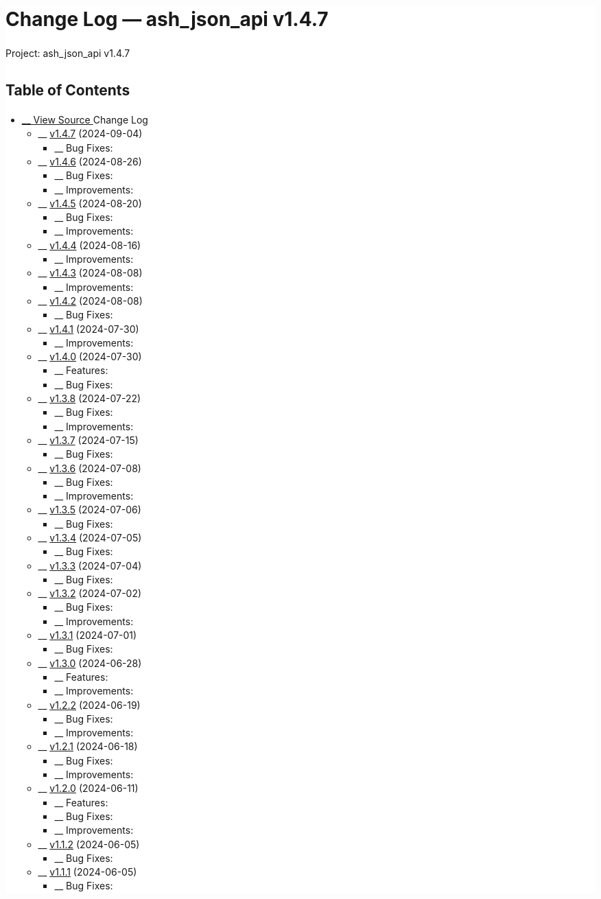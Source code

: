 # Change Log — ash_json_api v1.4.7

Project: ash_json_api v1.4.7

## Table of Contents

- [ __ View Source ](external_link) Change Log
  - __ [v1.4.7](external_link) (2024-09-04)
    - __ Bug Fixes:
  - __ [v1.4.6](external_link) (2024-08-26)
    - __ Bug Fixes:
    - __ Improvements:
  - __ [v1.4.5](external_link) (2024-08-20)
    - __ Bug Fixes:
    - __ Improvements:
  - __ [v1.4.4](external_link) (2024-08-16)
    - __ Improvements:
  - __ [v1.4.3](external_link) (2024-08-08)
    - __ Improvements:
  - __ [v1.4.2](external_link) (2024-08-08)
    - __ Bug Fixes:
  - __ [v1.4.1](external_link) (2024-07-30)
    - __ Improvements:
  - __ [v1.4.0](external_link) (2024-07-30)
    - __ Features:
    - __ Bug Fixes:
  - __ [v1.3.8](external_link) (2024-07-22)
    - __ Bug Fixes:
    - __ Improvements:
  - __ [v1.3.7](external_link) (2024-07-15)
    - __ Bug Fixes:
  - __ [v1.3.6](external_link) (2024-07-08)
    - __ Bug Fixes:
    - __ Improvements:
  - __ [v1.3.5](external_link) (2024-07-06)
    - __ Bug Fixes:
  - __ [v1.3.4](external_link) (2024-07-05)
    - __ Bug Fixes:
  - __ [v1.3.3](external_link) (2024-07-04)
    - __ Bug Fixes:
  - __ [v1.3.2](external_link) (2024-07-02)
    - __ Bug Fixes:
    - __ Improvements:
  - __ [v1.3.1](external_link) (2024-07-01)
    - __ Bug Fixes:
  - __ [v1.3.0](external_link) (2024-06-28)
    - __ Features:
    - __ Improvements:
  - __ [v1.2.2](external_link) (2024-06-19)
    - __ Bug Fixes:
    - __ Improvements:
  - __ [v1.2.1](external_link) (2024-06-18)
    - __ Bug Fixes:
    - __ Improvements:
  - __ [v1.2.0](external_link) (2024-06-11)
    - __ Features:
    - __ Bug Fixes:
    - __ Improvements:
  - __ [v1.1.2](external_link) (2024-06-05)
    - __ Bug Fixes:
  - __ [v1.1.1](external_link) (2024-06-05)
    - __ Bug Fixes:
